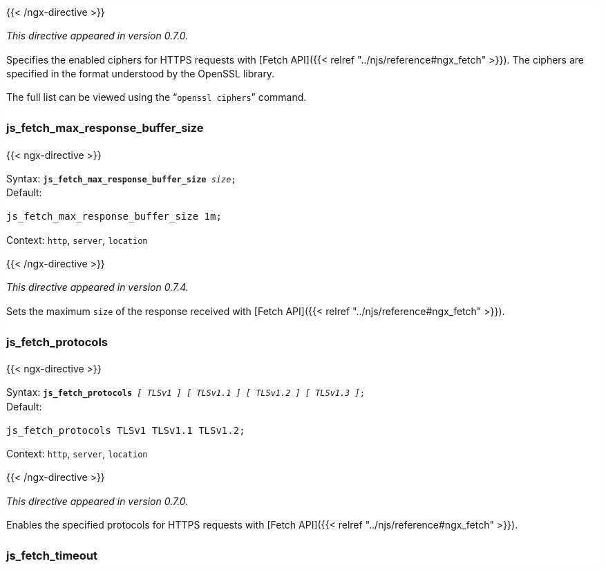 {{< /ngx-directive >}}

_This directive appeared in version 0.7.0._


Specifies the enabled ciphers for HTTPS requests
with [Fetch API]({{< relref "../njs/reference#ngx_fetch" >}}).
The ciphers are specified in the format understood by the
OpenSSL library.

The full list can be viewed using the
“`openssl ciphers`” command.
### js_fetch_max_response_buffer_size

{{< ngx-directive >}}

<tr>
<th>Syntax: </th>
<td><code><strong>js_fetch_max_response_buffer_size</strong> <i>size</i>;</code><br/></td>
</tr><tr>
<th>Default: </th>
<td><pre>js_fetch_max_response_buffer_size 1m;</pre></td>
</tr><tr>
<th>Context: </th>
<td><code>http</code>, <code>server</code>, <code>location</code></td>
</tr>

{{< /ngx-directive >}}

_This directive appeared in version 0.7.4._


Sets the maximum `size` of the response received
with [Fetch API]({{< relref "../njs/reference#ngx_fetch" >}}).
### js_fetch_protocols

{{< ngx-directive >}}

<tr>
<th>Syntax: </th>
<td><code><strong>js_fetch_protocols</strong> <i>[</i> <i>TLSv1</i> <i>] [</i> <i>TLSv1.1</i> <i>] [</i> <i>TLSv1.2</i> <i>] [</i> <i>TLSv1.3</i> <i>]</i>;</code><br/></td>
</tr><tr>
<th>Default: </th>
<td><pre>js_fetch_protocols TLSv1 TLSv1.1 TLSv1.2;</pre></td>
</tr><tr>
<th>Context: </th>
<td><code>http</code>, <code>server</code>, <code>location</code></td>
</tr>

{{< /ngx-directive >}}

_This directive appeared in version 0.7.0._


Enables the specified protocols for HTTPS requests
with [Fetch API]({{< relref "../njs/reference#ngx_fetch" >}}).
### js_fetch_timeout

